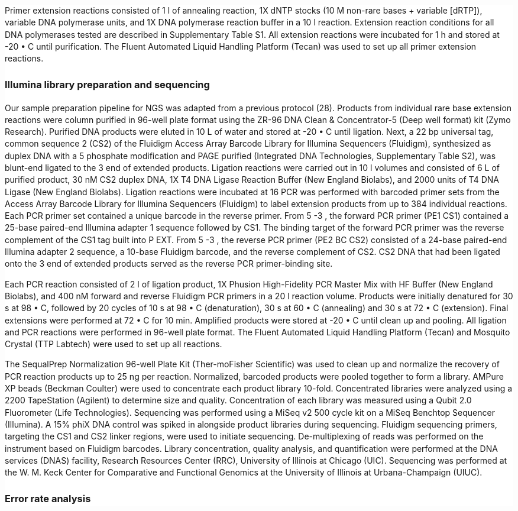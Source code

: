 Primer extension reactions consisted of 1 l of annealing reaction, 1X dNTP stocks (10 M non-rare bases + variable [dRTP]), variable DNA polymerase units, and 1X DNA polymerase reaction buffer in a 10 l reaction. Extension reaction conditions for all DNA polymerases tested are described in Supplementary Table S1. All extension reactions were incubated for 1 h and stored at -20 • C until purification. The Fluent Automated Liquid Handling Platform (Tecan) was used to set up all primer extension reactions.

### Illumina library preparation and sequencing

Our sample preparation pipeline for NGS was adapted from a previous protocol (28). Products from individual rare base extension reactions were column purified in 96-well plate format using the ZR-96 DNA Clean & Concentrator-5 (Deep well format) kit (Zymo Research). Purified DNA products were eluted in 10 L of water and stored at -20 • C until ligation. Next, a 22 bp universal tag, common sequence 2 (CS2) of the Fluidigm Access Array Barcode Library for Illumina Sequencers (Fluidigm), synthesized as duplex DNA with a 5 phosphate modification and PAGE purified (Integrated DNA Technologies, Supplementary Table S2), was blunt-end ligated to the 3 end of extended products. Ligation reactions were carried out in 10 l volumes and consisted of 6 L of purified product, 30 nM CS2 duplex DNA, 1X T4 DNA Ligase Reaction Buffer (New England Biolabs), and 2000 units of T4 DNA Ligase (New England Biolabs). Ligation reactions were incubated at 16 PCR was performed with barcoded primer sets from the Access Array Barcode Library for Illumina Sequencers (Fluidigm) to label extension products from up to 384 individual reactions. Each PCR primer set contained a unique barcode in the reverse primer. From 5 -3 , the forward PCR primer (PE1 CS1) contained a 25-base paired-end Illumina adapter 1 sequence followed by CS1. The binding target of the forward PCR primer was the reverse complement of the CS1 tag built into P EXT. From 5 -3 , the reverse PCR primer (PE2 BC CS2) consisted of a 24-base paired-end Illumina adapter 2 sequence, a 10-base Fluidigm barcode, and the reverse complement of CS2. CS2 DNA that had been ligated onto the 3 end of extended products served as the reverse PCR primer-binding site.

Each PCR reaction consisted of 2 l of ligation product, 1X Phusion High-Fidelity PCR Master Mix with HF Buffer (New England Biolabs), and 400 nM forward and reverse Fluidigm PCR primers in a 20 l reaction volume. Products were initially denatured for 30 s at 98 • C, followed by 20 cycles of 10 s at 98 • C (denaturation), 30 s at 60 • C (annealing) and 30 s at 72 • C (extension). Final extensions were performed at 72 • C for 10 min. Amplified products were stored at -20 • C until clean up and pooling. All ligation and PCR reactions were performed in 96-well plate format. The Fluent Automated Liquid Handling Platform (Tecan) and Mosquito Crystal (TTP Labtech) were used to set up all reactions.

The SequalPrep Normalization 96-well Plate Kit (Ther-moFisher Scientific) was used to clean up and normalize the recovery of PCR reaction products up to 25 ng per reaction. Normalized, barcoded products were pooled together to form a library. AMPure XP beads (Beckman Coulter) were used to concentrate each product library 10-fold. Concentrated libraries were analyzed using a 2200 TapeStation (Agilent) to determine size and quality. Concentration of each library was measured using a Qubit 2.0 Fluorometer (Life Technologies). Sequencing was performed using a MiSeq v2 500 cycle kit on a MiSeq Benchtop Sequencer (Illumina). A 15% phiX DNA control was spiked in alongside product libraries during sequencing. Fluidigm sequencing primers, targeting the CS1 and CS2 linker regions, were used to initiate sequencing. De-multiplexing of reads was performed on the instrument based on Fluidigm barcodes. Library concentration, quality analysis, and quantification were performed at the DNA services (DNAS) facility, Research Resources Center (RRC), University of Illinois at Chicago (UIC). Sequencing was performed at the W. M. Keck Center for Comparative and Functional Genomics at the University of Illinois at Urbana-Champaign (UIUC).

### Error rate analysis
